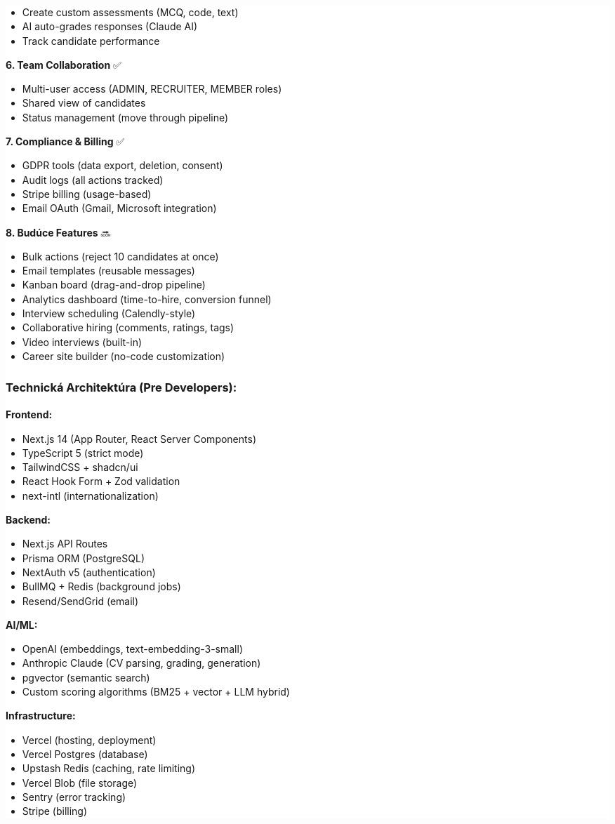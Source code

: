 - Create custom assessments (MCQ, code, text)
- AI auto-grades responses (Claude AI)
- Track candidate performance

**6. Team Collaboration** ✅

- Multi-user access (ADMIN, RECRUITER, MEMBER roles)
- Shared view of candidates
- Status management (move through pipeline)

**7. Compliance & Billing** ✅

- GDPR tools (data export, deletion, consent)
- Audit logs (all actions tracked)
- Stripe billing (usage-based)
- Email OAuth (Gmail, Microsoft integration)

**8. Budúce Features** 🔜

- Bulk actions (reject 10 candidates at once)
- Email templates (reusable messages)
- Kanban board (drag-and-drop pipeline)
- Analytics dashboard (time-to-hire, conversion funnel)
- Interview scheduling (Calendly-style)
- Collaborative hiring (comments, ratings, tags)
- Video interviews (built-in)
- Career site builder (no-code customization)

### Technická Architektúra (Pre Developers):

**Frontend:**

- Next.js 14 (App Router, React Server Components)
- TypeScript 5 (strict mode)
- TailwindCSS + shadcn/ui
- React Hook Form + Zod validation
- next-intl (internationalization)

**Backend:**

- Next.js API Routes
- Prisma ORM (PostgreSQL)
- NextAuth v5 (authentication)
- BullMQ + Redis (background jobs)
- Resend/SendGrid (email)

**AI/ML:**

- OpenAI (embeddings, text-embedding-3-small)
- Anthropic Claude (CV parsing, grading, generation)
- pgvector (semantic search)
- Custom scoring algorithms (BM25 + vector + LLM hybrid)

**Infrastructure:**

- Vercel (hosting, deployment)
- Vercel Postgres (database)
- Upstash Redis (caching, rate limiting)
- Vercel Blob (file storage)
- Sentry (error tracking)
- Stripe (billing)
